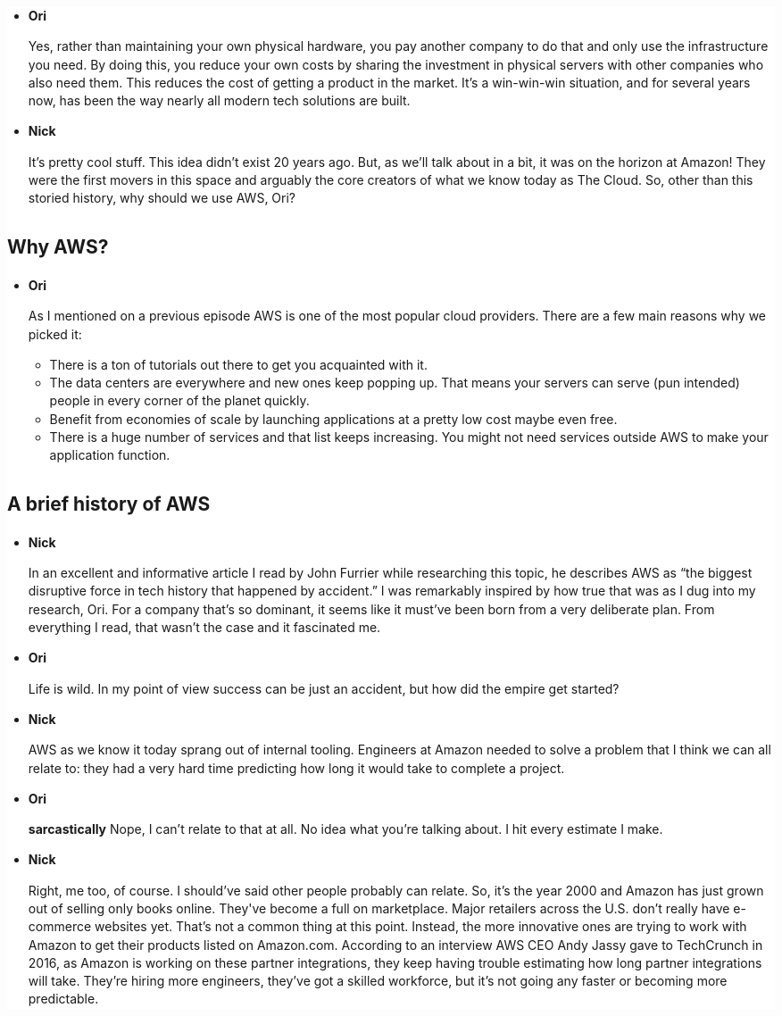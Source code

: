 * **Ori**

  Yes, rather than maintaining your own physical hardware, you pay another company to do that and only use the infrastructure you need. By doing this, you reduce your own costs by sharing the investment in physical servers with other companies who also need them. This reduces the cost of getting a product in the market. It’s a win-win-win situation, and for several years now, has been the way nearly all modern tech solutions are built.

* **Nick**

  It’s pretty cool stuff. This idea didn’t exist 20 years ago. But, as we’ll talk about in a bit, it was on the horizon at Amazon! They were the first movers in this space and arguably the core creators of what we know today as The Cloud. So, other than this storied history, why should we use AWS, Ori?

## Why AWS?

* **Ori**

  As I mentioned on a previous episode AWS is one of the most popular cloud providers. There are a few main reasons why we picked it:
    * There is a ton of tutorials out there to get you acquainted with it.
    * The data centers are everywhere and new ones keep popping up. That means your servers can serve (pun intended) people in every corner of the planet quickly.
    * Benefit from economies of scale by launching applications at a pretty low cost maybe even free.
    * There is a huge number of services and that list keeps increasing. You might not need services outside AWS to make your application function.

## A brief history of AWS

* **Nick**

  In an excellent and informative article I read by John Furrier while researching this topic, he describes AWS as “the biggest disruptive force in tech history that happened by accident.” I was remarkably inspired by how true that was as I dug into my research, Ori. For a company that’s so dominant, it seems like it must’ve been born from a very deliberate plan. From everything I read, that wasn’t the case and it fascinated me.

* **Ori**

  Life is wild. In my point of view success can be just an accident, but how did the empire get started?

* **Nick**

  AWS as we know it today sprang out of internal tooling. Engineers at Amazon needed to solve a problem that I think we can all relate to: they had a very hard time predicting how long it would take to complete a project.

* **Ori**

  **sarcastically** Nope, I can’t relate to that at all. No idea what you’re talking about. I hit every estimate I make.

* **Nick**

  Right, me too, of course. I should’ve said other people probably can relate.
  So, it’s the year 2000 and Amazon has just grown out of selling only books online. They've become a full on marketplace. Major retailers across the U.S. don’t really have e-commerce websites yet. That’s not a common thing at this point. Instead, the more innovative ones are trying to work with Amazon to get their products listed on Amazon.com.
  According to an interview AWS CEO Andy Jassy gave to TechCrunch in 2016, as Amazon is working on these partner integrations, they keep having trouble estimating how long partner integrations will take. They’re hiring more engineers, they’ve got a skilled workforce, but it’s not going any faster or becoming more predictable.